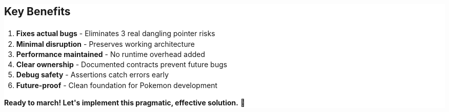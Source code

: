 
## Key Benefits

1. **Fixes actual bugs** - Eliminates 3 real dangling pointer risks
2. **Minimal disruption** - Preserves working architecture
3. **Performance maintained** - No runtime overhead added
4. **Clear ownership** - Documented contracts prevent future bugs
5. **Debug safety** - Assertions catch errors early
6. **Future-proof** - Clean foundation for Pokemon development

**Ready to march! Let's implement this pragmatic, effective solution.** 🚀